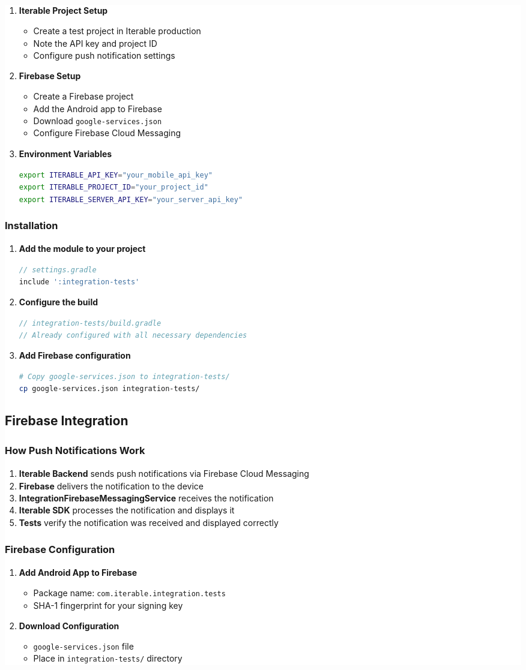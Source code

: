 1. **Iterable Project Setup**
   - Create a test project in Iterable production
   - Note the API key and project ID
   - Configure push notification settings

2. **Firebase Setup**
   - Create a Firebase project
   - Add the Android app to Firebase
   - Download `google-services.json`
   - Configure Firebase Cloud Messaging

3. **Environment Variables**
   ```bash
   export ITERABLE_API_KEY="your_mobile_api_key"
   export ITERABLE_PROJECT_ID="your_project_id"
   export ITERABLE_SERVER_API_KEY="your_server_api_key"
   ```

### Installation

1. **Add the module to your project**
   ```gradle
   // settings.gradle
   include ':integration-tests'
   ```

2. **Configure the build**
   ```gradle
   // integration-tests/build.gradle
   // Already configured with all necessary dependencies
   ```

3. **Add Firebase configuration**
   ```bash
   # Copy google-services.json to integration-tests/
   cp google-services.json integration-tests/
   ```

## Firebase Integration

### How Push Notifications Work

1. **Iterable Backend** sends push notifications via Firebase Cloud Messaging
2. **Firebase** delivers the notification to the device
3. **IntegrationFirebaseMessagingService** receives the notification
4. **Iterable SDK** processes the notification and displays it
5. **Tests** verify the notification was received and displayed correctly

### Firebase Configuration

1. **Add Android App to Firebase**
   - Package name: `com.iterable.integration.tests`
   - SHA-1 fingerprint for your signing key

2. **Download Configuration**
   - `google-services.json` file
   - Place in `integration-tests/` directory
